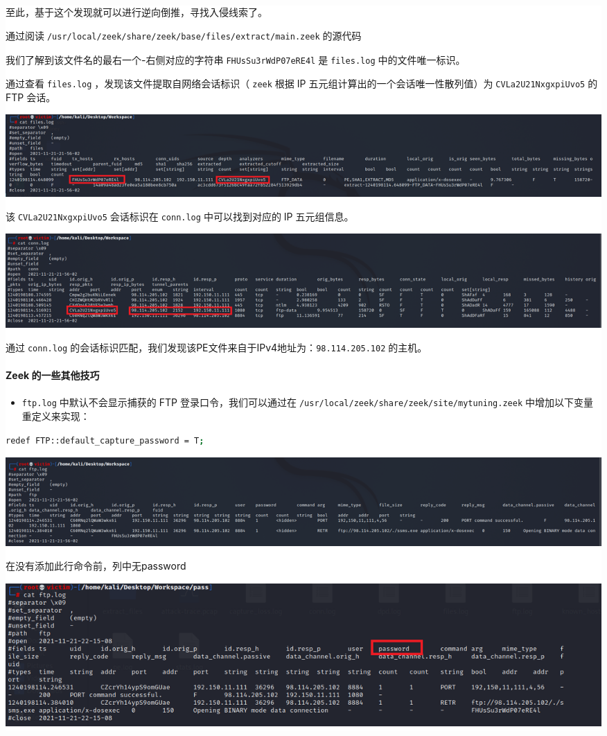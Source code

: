 至此，基于这个发现就可以进行逆向倒推，寻找入侵线索了。

通过阅读 `/usr/local/zeek/share/zeek/base/files/extract/main.zeek` 的源代码

我们了解到该文件名的最右一个-右侧对应的字符串 `FHUsSu3rWdP07eRE4l` 是 `files.log` 中的文件唯一标识。

通过查看 `files.log` ，发现该文件提取自网络会话标识（ `zeek` 根据 IP 五元组计算出的一个会话唯一性散列值）为 `CVLa2U21NxgxpiUvo5` 的 FTP 会话。

![log](img/fileslog.png)

该 `CVLa2U21NxgxpiUvo5` 会话标识在 `conn.log` 中可以找到对应的 IP 五元组信息。

![connlog](img/connlog.png)

通过 `conn.log` 的会话标识匹配，我们发现该PE文件来自于IPv4地址为：`98.114.205.102` 的主机。

#### Zeek 的一些其他技巧

- `ftp.log` 中默认不会显示捕获的 FTP 登录口令，我们可以通过在 `/usr/local/zeek/share/zeek/site/mytuning.zeek` 中增加以下变量重定义来实现：

```bash
redef FTP::default_capture_password = T;
```

![origin](img/origin-ftp.png)

在没有添加此行命令前，列中无password

![passwd](img/password.png)
